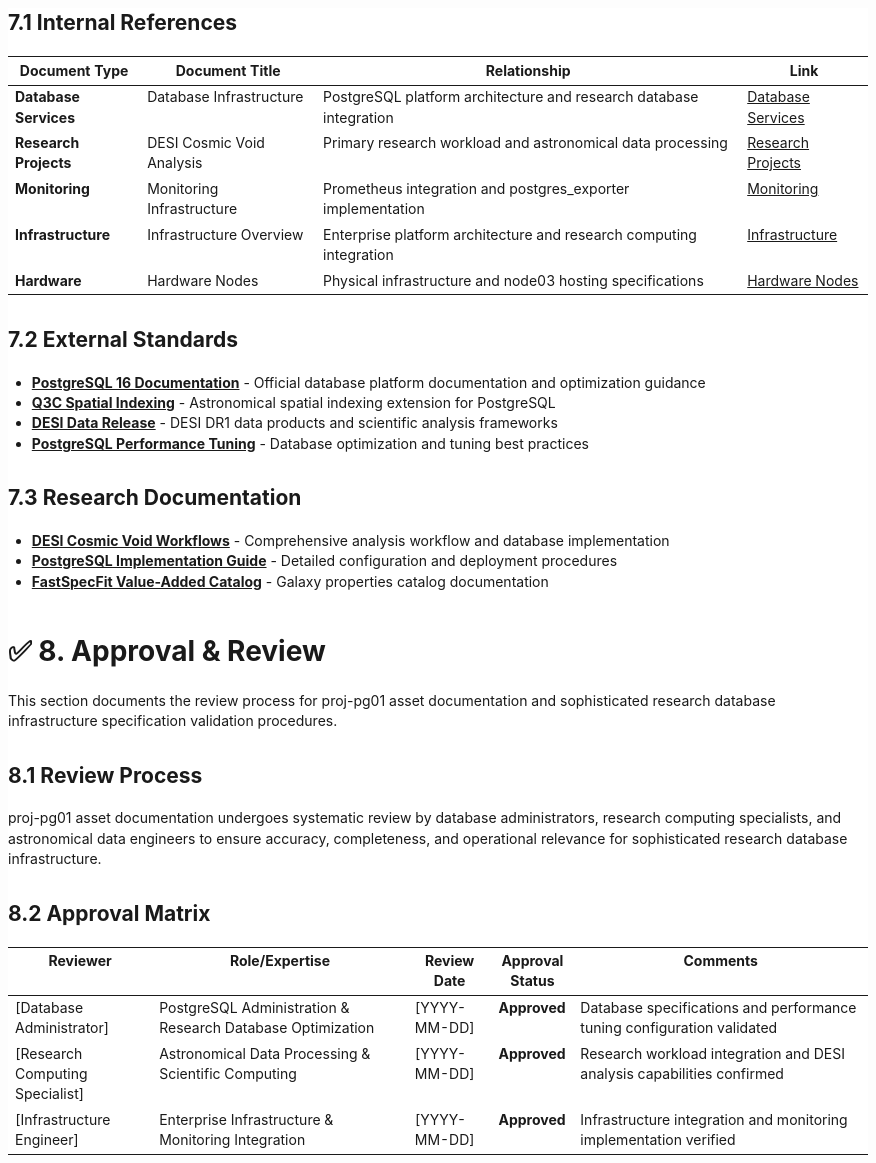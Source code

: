 ## **7.1 Internal References**

| **Document Type** | **Document Title** | **Relationship** | **Link** |
|-------------------|-------------------|------------------|----------|
| **Database Services** | Database Infrastructure | PostgreSQL platform architecture and research database integration | [Database Services](../../infrastructure/databases/README.md) |
| **Research Projects** | DESI Cosmic Void Analysis | Primary research workload and astronomical data processing | [Research Projects](../../projects/README.md) |
| **Monitoring** | Monitoring Infrastructure | Prometheus integration and postgres_exporter implementation | [Monitoring](../../monitoring/README.md) |
| **Infrastructure** | Infrastructure Overview | Enterprise platform architecture and research computing integration | [Infrastructure](../../infrastructure/README.md) |
| **Hardware** | Hardware Nodes | Physical infrastructure and node03 hosting specifications | [Hardware Nodes](../../hardware/nodes/README.md) |

## **7.2 External Standards**

- **[PostgreSQL 16 Documentation](https://www.postgresql.org/docs/16/)** - Official database platform documentation and optimization guidance
- **[Q3C Spatial Indexing](https://github.com/segasai/q3c)** - Astronomical spatial indexing extension for PostgreSQL
- **[DESI Data Release](https://www.desi.lbl.gov/dr1/)** - DESI DR1 data products and scientific analysis frameworks
- **[PostgreSQL Performance Tuning](https://wiki.postgresql.org/wiki/Performance_Optimization)** - Database optimization and tuning best practices

## **7.3 Research Documentation**

- **[DESI Cosmic Void Workflows](DesiCosmicVoidWorkflowsv2.pdf)** - Comprehensive analysis workflow and database implementation
- **[PostgreSQL Implementation Guide](porj-pg01-postgres-implementation.md)** - Detailed configuration and deployment procedures
- **[FastSpecFit Value-Added Catalog](https://data.desi.lbl.gov/doc/releases/iron/vac/fastspecfit/)** - Galaxy properties catalog documentation

# ✅ **8. Approval & Review**

This section documents the review process for proj-pg01 asset documentation and sophisticated research database infrastructure specification validation procedures.

## **8.1 Review Process**

proj-pg01 asset documentation undergoes systematic review by database administrators, research computing specialists, and astronomical data engineers to ensure accuracy, completeness, and operational relevance for sophisticated research database infrastructure.

## **8.2 Approval Matrix**

| **Reviewer** | **Role/Expertise** | **Review Date** | **Approval Status** | **Comments** |
|-------------|-------------------|----------------|-------------------|--------------|
| [Database Administrator] | PostgreSQL Administration & Research Database Optimization | [YYYY-MM-DD] | **Approved** | Database specifications and performance tuning configuration validated |
| [Research Computing Specialist] | Astronomical Data Processing & Scientific Computing | [YYYY-MM-DD] | **Approved** | Research workload integration and DESI analysis capabilities confirmed |
| [Infrastructure Engineer] | Enterprise Infrastructure & Monitoring Integration | [YYYY-MM-DD] | **Approved** | Infrastructure integration and monitoring implementation verified |
